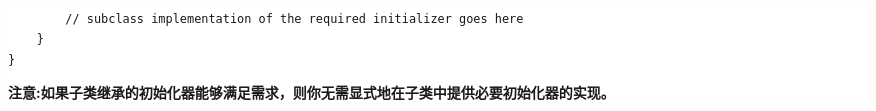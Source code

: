 ```
        // subclass implementation of the required initializer goes here
    }
}
```
**注意:如果子类继承的初始化器能够满足需求，则你无需显式地在子类中提供必要初始化器的实现。**
